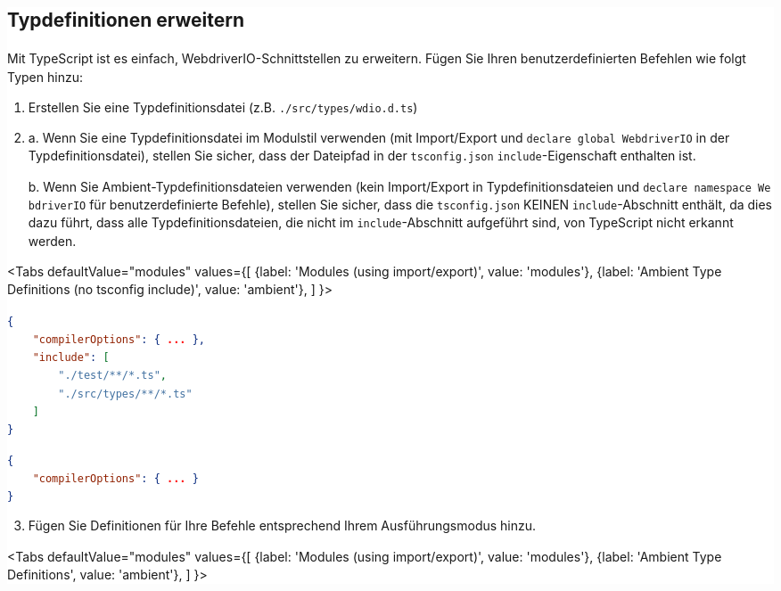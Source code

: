 ## Typdefinitionen erweitern

Mit TypeScript ist es einfach, WebdriverIO-Schnittstellen zu erweitern. Fügen Sie Ihren benutzerdefinierten Befehlen wie folgt Typen hinzu:

1. Erstellen Sie eine Typdefinitionsdatei (z.B. `./src/types/wdio.d.ts`)
2. a. Wenn Sie eine Typdefinitionsdatei im Modulstil verwenden (mit Import/Export und `declare global WebdriverIO` in der Typdefinitionsdatei), stellen Sie sicher, dass der Dateipfad in der `tsconfig.json` `include`-Eigenschaft enthalten ist.

   b. Wenn Sie Ambient-Typdefinitionsdateien verwenden (kein Import/Export in Typdefinitionsdateien und `declare namespace WebdriverIO` für benutzerdefinierte Befehle), stellen Sie sicher, dass die `tsconfig.json` KEINEN `include`-Abschnitt enthält, da dies dazu führt, dass alle Typdefinitionsdateien, die nicht im `include`-Abschnitt aufgeführt sind, von TypeScript nicht erkannt werden.

<Tabs
  defaultValue="modules"
  values={[
    {label: 'Modules (using import/export)', value: 'modules'},
    {label: 'Ambient Type Definitions (no tsconfig include)', value: 'ambient'},
  ]
}>
<TabItem value="modules">

```json title="tsconfig.json"
{
    "compilerOptions": { ... },
    "include": [
        "./test/**/*.ts",
        "./src/types/**/*.ts"
    ]
}
```

</TabItem>
<TabItem value="ambient">

```json title="tsconfig.json"
{
    "compilerOptions": { ... }
}
```

</TabItem>
</Tabs>

3. Fügen Sie Definitionen für Ihre Befehle entsprechend Ihrem Ausführungsmodus hinzu.

<Tabs
  defaultValue="modules"
  values={[
    {label: 'Modules (using import/export)', value: 'modules'},
    {label: 'Ambient Type Definitions', value: 'ambient'},
  ]
}>
<TabItem value="modules">
